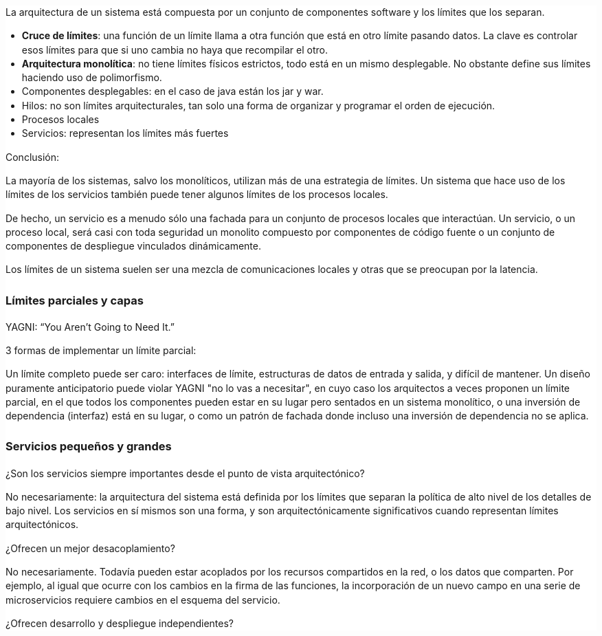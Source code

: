 La arquitectura de un sistema está compuesta por un conjunto de componentes software y los límites que los separan.
* **Cruce de límites**: una función de un límite llama a otra función que está en otro límite pasando datos. La clave es controlar esos límites para que si uno cambia no haya que recompilar el otro.
* **Arquitectura monolítica**: no tiene límites físicos estrictos, todo está en un mismo desplegable. No obstante define sus límites haciendo uso de polimorfismo.
* Componentes desplegables: en el caso de java están los jar y war.
* Hilos: no son límites arquitecturales, tan solo una forma de organizar y programar el orden de ejecución.
* Procesos locales
* Servicios: representan los límites más fuertes

Conclusión:

La mayoría de los sistemas, salvo los monolíticos, utilizan más de una estrategia de límites. Un sistema que hace uso de los límites de los servicios también puede tener algunos límites de los procesos locales.

De hecho, un servicio es a menudo sólo una fachada para un conjunto de procesos locales que interactúan. Un servicio, o un proceso local, será casi con toda seguridad un monolito compuesto por componentes de código fuente o un conjunto de componentes de despliegue vinculados dinámicamente.

Los límites de un sistema suelen ser una mezcla de comunicaciones locales y otras que se preocupan por la latencia.


###  Límites parciales y capas

YAGNI: “You Aren’t Going to Need It.”

3 formas de implementar un límite parcial:

Un límite completo puede ser caro: interfaces de límite, estructuras de datos de entrada y salida, y difícil de mantener. Un diseño puramente anticipatorio puede violar YAGNI "no lo vas a necesitar", en cuyo caso los arquitectos a veces proponen un límite parcial, en el que todos los componentes pueden estar en su lugar pero sentados en un sistema monolítico, o una inversión de dependencia (interfaz) está en su lugar, o como un patrón de fachada donde incluso una inversión de dependencia no se aplica.



### Servicios pequeños y grandes

¿Son los servicios siempre importantes desde el punto de vista arquitectónico?

No necesariamente: la arquitectura del sistema está definida por los límites que separan la política de alto nivel de los detalles de bajo nivel. Los servicios en sí mismos son una forma, y son arquitectónicamente significativos cuando representan límites arquitectónicos.

¿Ofrecen un mejor desacoplamiento?

No necesariamente. Todavía pueden estar acoplados por los recursos compartidos en la red, o los datos que comparten. Por ejemplo, al igual que ocurre con los cambios en la firma de las funciones, la incorporación de un nuevo campo en una serie de microservicios requiere cambios en el esquema del servicio.

¿Ofrecen desarrollo y despliegue independientes?

